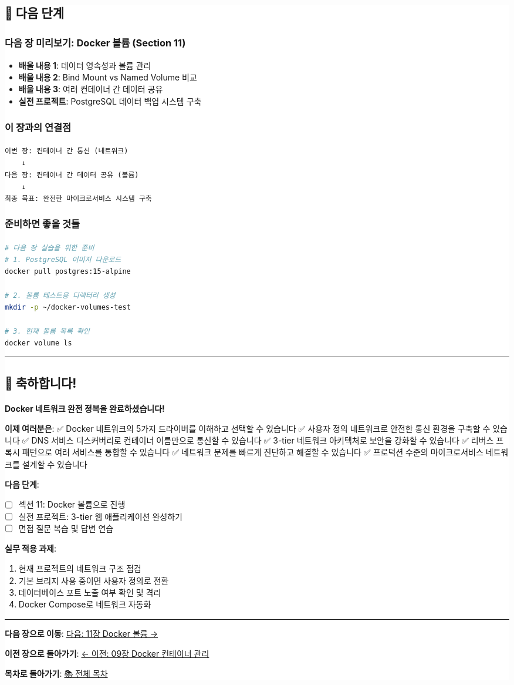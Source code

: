 
## 🚀 다음 단계

### 다음 장 미리보기: Docker 볼륨 (Section 11)
- **배울 내용 1**: 데이터 영속성과 볼륨 관리
- **배울 내용 2**: Bind Mount vs Named Volume 비교
- **배울 내용 3**: 여러 컨테이너 간 데이터 공유
- **실전 프로젝트**: PostgreSQL 데이터 백업 시스템 구축

### 이 장과의 연결점
```
이번 장: 컨테이너 간 통신 (네트워크)
    ↓
다음 장: 컨테이너 간 데이터 공유 (볼륨)
    ↓
최종 목표: 완전한 마이크로서비스 시스템 구축
```

### 준비하면 좋을 것들
```bash
# 다음 장 실습을 위한 준비
# 1. PostgreSQL 이미지 다운로드
docker pull postgres:15-alpine

# 2. 볼륨 테스트용 디렉터리 생성
mkdir -p ~/docker-volumes-test

# 3. 현재 볼륨 목록 확인
docker volume ls
```

---

## 🎉 축하합니다!

**Docker 네트워크 완전 정복을 완료하셨습니다!**

**이제 여러분은**:
✅ Docker 네트워크의 5가지 드라이버를 이해하고 선택할 수 있습니다
✅ 사용자 정의 네트워크로 안전한 통신 환경을 구축할 수 있습니다
✅ DNS 서비스 디스커버리로 컨테이너 이름만으로 통신할 수 있습니다
✅ 3-tier 네트워크 아키텍처로 보안을 강화할 수 있습니다
✅ 리버스 프록시 패턴으로 여러 서비스를 통합할 수 있습니다
✅ 네트워크 문제를 빠르게 진단하고 해결할 수 있습니다
✅ 프로덕션 수준의 마이크로서비스 네트워크를 설계할 수 있습니다

**다음 단계**:
- [ ] 섹션 11: Docker 볼륨으로 진행
- [ ] 실전 프로젝트: 3-tier 웹 애플리케이션 완성하기
- [ ] 면접 질문 복습 및 답변 연습

**실무 적용 과제**:
1. 현재 프로젝트의 네트워크 구조 점검
2. 기본 브리지 사용 중이면 사용자 정의로 전환
3. 데이터베이스 포트 노출 여부 확인 및 격리
4. Docker Compose로 네트워크 자동화

---

**다음 장으로 이동**: [다음: 11장 Docker 볼륨 →](11-Docker-볼륨.md)

**이전 장으로 돌아가기**: [← 이전: 09장 Docker 컨테이너 관리](09-Docker-컨테이너-관리.md)

**목차로 돌아가기**: [📚 전체 목차](README.md)
